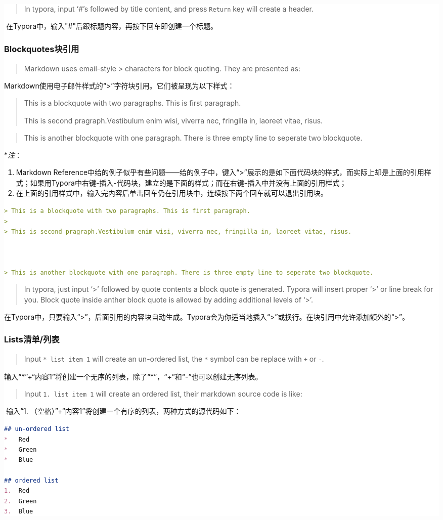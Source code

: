> In typora, input ‘#’s followed by title content, and press `Return` key will create a header.  

​	在Typora中，输入"#"后跟标题内容，再按下回车即创建一个标题。

### Blockquotes块引用

> Markdown uses email-style > characters for block quoting. They are presented as:  

​	Markdown使用电子邮件样式的“>”字符块引用。它们被呈现为以下样式：

> This is a blockquote with two paragraphs. This is first paragraph.
>
> This is second pragraph.Vestibulum enim wisi, viverra nec, fringilla in, laoreet vitae, risus.



> This is another blockquote with one paragraph. There is three empty line to seperate two blockquote.

**注*：

1. Markdown Reference中给的例子似乎有些问题——给的例子中，键入“\>”展示的是如下面代码块的样式，而实际上却是上面的引用样式；如果用Typora中右键-插入-代码块，建立的是下面的样式；而在右键-插入中并没有上面的引用样式；
2. 在上面的引用样式中，输入完内容后单击回车仍在引用块中，连续按下两个回车就可以退出引用块。

``` markdown
> This is a blockquote with two paragraphs. This is first paragraph.
>
> This is second pragraph.Vestibulum enim wisi, viverra nec, fringilla in, laoreet vitae, risus.



> This is another blockquote with one paragraph. There is three empty line to seperate two blockquote.
```

> In typora, just input ‘>’ followed by quote contents a block quote is  generated. Typora will insert proper ‘>’ or line break for you. Block quote inside anther block quote is allowed by adding additional levels of ‘>’.   

​	在Typora中，只要输入“>”，后面引用的内容块自动生成。Typora会为你适当地插入“>”或换行。在块引用中允许添加额外的“>”。

### Lists清单/列表

> Input `* list item 1` will create an un-ordered list, the `*` symbol can be replace with `+` or `-`.   

​	输入“\*”+“内容1”将创建一个无序的列表，除了“*”，“+”和“-”也可以创建无序列表。

> Input `1. list item 1` will create an ordered list, their markdown source code is like:  

​	输入“1. （空格）”+“内容1”将创建一个有序的列表，两种方式的源代码如下：

``` markdown
## un-ordered list
*   Red
*   Green
*   Blue

## ordered list
1.  Red
2. 	Green
3.	Blue
```
